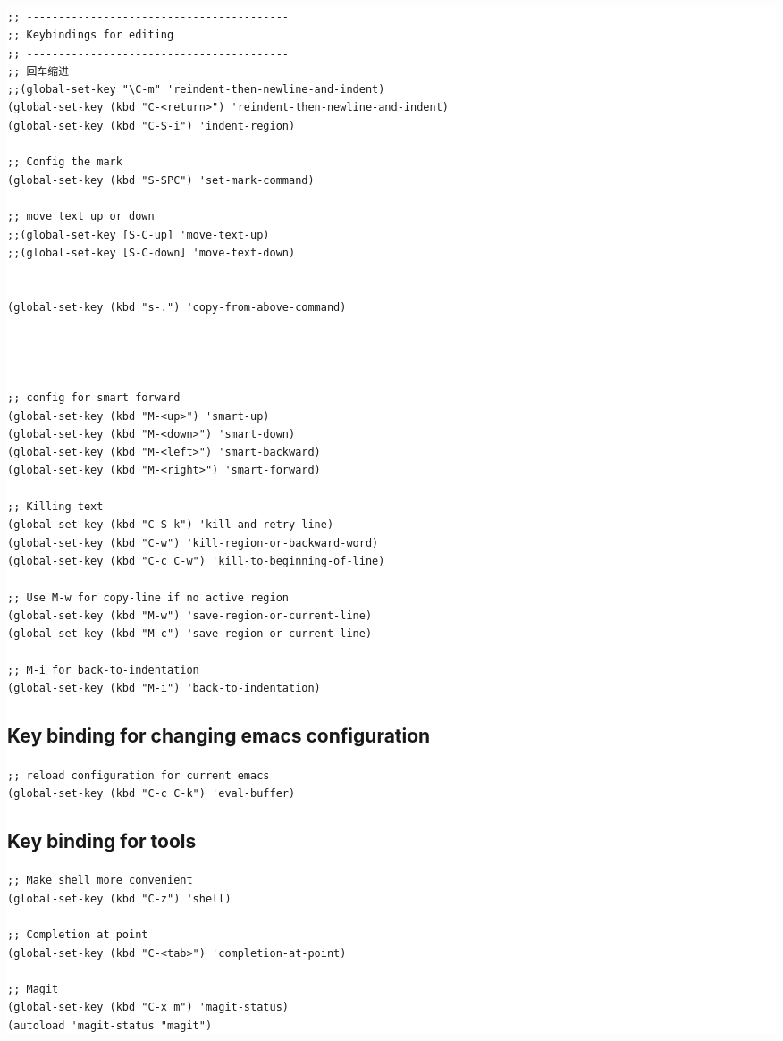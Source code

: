     
    ;; -----------------------------------------
    ;; Keybindings for editing
    ;; -----------------------------------------
    ;; 回车缩进
    ;;(global-set-key "\C-m" 'reindent-then-newline-and-indent)
    (global-set-key (kbd "C-<return>") 'reindent-then-newline-and-indent)
    (global-set-key (kbd "C-S-i") 'indent-region)
    
    ;; Config the mark
    (global-set-key (kbd "S-SPC") 'set-mark-command)
    
    ;; move text up or down
    ;;(global-set-key [S-C-up] 'move-text-up)
    ;;(global-set-key [S-C-down] 'move-text-down)
    
    
    (global-set-key (kbd "s-.") 'copy-from-above-command)
    
    
    
    
    ;; config for smart forward
    (global-set-key (kbd "M-<up>") 'smart-up)
    (global-set-key (kbd "M-<down>") 'smart-down)
    (global-set-key (kbd "M-<left>") 'smart-backward)
    (global-set-key (kbd "M-<right>") 'smart-forward)
    
    ;; Killing text
    (global-set-key (kbd "C-S-k") 'kill-and-retry-line)
    (global-set-key (kbd "C-w") 'kill-region-or-backward-word)
    (global-set-key (kbd "C-c C-w") 'kill-to-beginning-of-line)
    
    ;; Use M-w for copy-line if no active region
    (global-set-key (kbd "M-w") 'save-region-or-current-line)
    (global-set-key (kbd "M-c") 'save-region-or-current-line)
    
    ;; M-i for back-to-indentation
    (global-set-key (kbd "M-i") 'back-to-indentation)

## Key binding for changing emacs configuration<a id="sec-1-4" name="sec-1-4"></a>

    ;; reload configuration for current emacs
    (global-set-key (kbd "C-c C-k") 'eval-buffer)

## Key binding for tools<a id="sec-1-5" name="sec-1-5"></a>

    ;; Make shell more convenient
    (global-set-key (kbd "C-z") 'shell)

    ;; Completion at point
    (global-set-key (kbd "C-<tab>") 'completion-at-point)

    ;; Magit
    (global-set-key (kbd "C-x m") 'magit-status)
    (autoload 'magit-status "magit")
